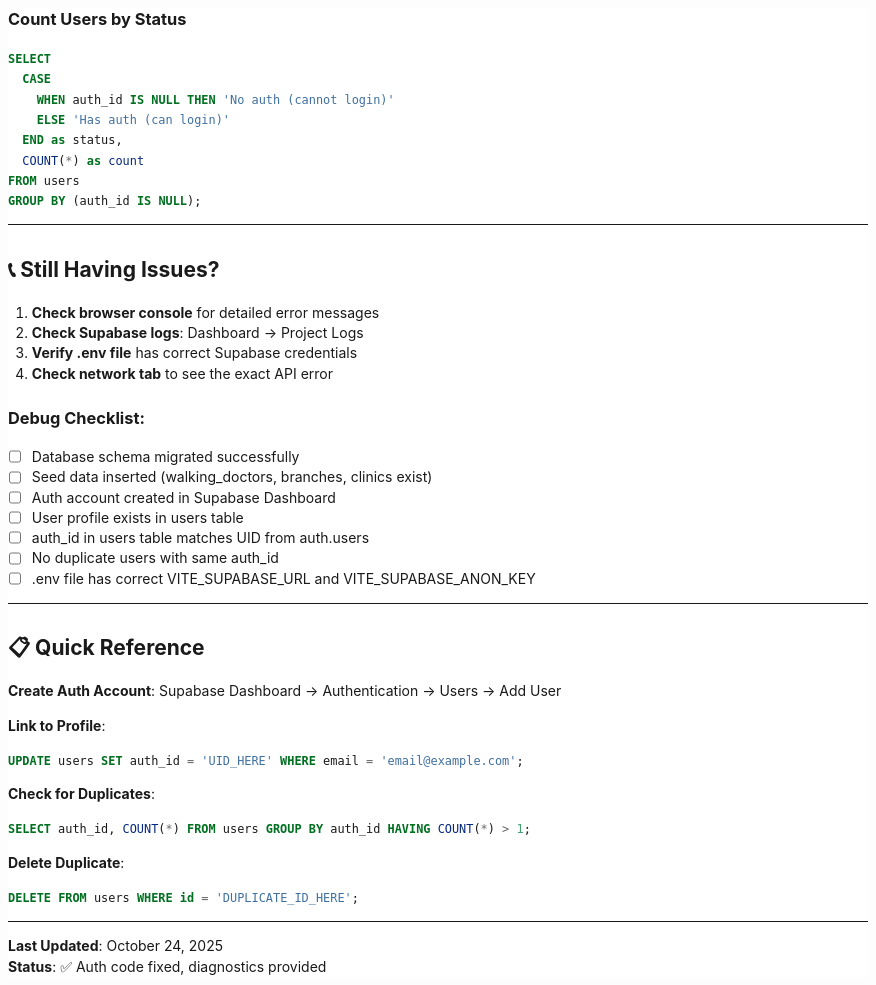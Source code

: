 ### Count Users by Status
```sql
SELECT 
  CASE 
    WHEN auth_id IS NULL THEN 'No auth (cannot login)'
    ELSE 'Has auth (can login)'
  END as status,
  COUNT(*) as count
FROM users
GROUP BY (auth_id IS NULL);
```

---

## 📞 **Still Having Issues?**

1. **Check browser console** for detailed error messages
2. **Check Supabase logs**: Dashboard → Project Logs
3. **Verify .env file** has correct Supabase credentials
4. **Check network tab** to see the exact API error

### Debug Checklist:
- [ ] Database schema migrated successfully
- [ ] Seed data inserted (walking_doctors, branches, clinics exist)
- [ ] Auth account created in Supabase Dashboard
- [ ] User profile exists in users table
- [ ] auth_id in users table matches UID from auth.users
- [ ] No duplicate users with same auth_id
- [ ] .env file has correct VITE_SUPABASE_URL and VITE_SUPABASE_ANON_KEY

---

## 📋 **Quick Reference**

**Create Auth Account**: Supabase Dashboard → Authentication → Users → Add User

**Link to Profile**: 
```sql
UPDATE users SET auth_id = 'UID_HERE' WHERE email = 'email@example.com';
```

**Check for Duplicates**:
```sql
SELECT auth_id, COUNT(*) FROM users GROUP BY auth_id HAVING COUNT(*) > 1;
```

**Delete Duplicate**:
```sql
DELETE FROM users WHERE id = 'DUPLICATE_ID_HERE';
```

---

**Last Updated**: October 24, 2025  
**Status**: ✅ Auth code fixed, diagnostics provided
